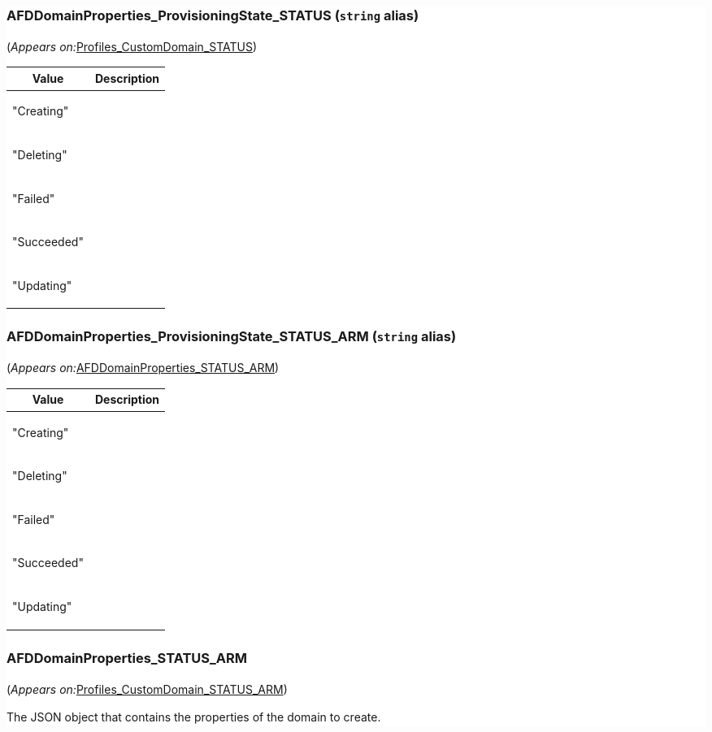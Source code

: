 <h3 id="cdn.azure.com/v1api20230501.AFDDomainProperties_ProvisioningState_STATUS">AFDDomainProperties_ProvisioningState_STATUS
(<code>string</code> alias)</h3>
<p>
(<em>Appears on:</em><a href="#cdn.azure.com/v1api20230501.Profiles_CustomDomain_STATUS">Profiles_CustomDomain_STATUS</a>)
</p>
<div>
</div>
<table>
<thead>
<tr>
<th>Value</th>
<th>Description</th>
</tr>
</thead>
<tbody><tr><td><p>&#34;Creating&#34;</p></td>
<td></td>
</tr><tr><td><p>&#34;Deleting&#34;</p></td>
<td></td>
</tr><tr><td><p>&#34;Failed&#34;</p></td>
<td></td>
</tr><tr><td><p>&#34;Succeeded&#34;</p></td>
<td></td>
</tr><tr><td><p>&#34;Updating&#34;</p></td>
<td></td>
</tr></tbody>
</table>
<h3 id="cdn.azure.com/v1api20230501.AFDDomainProperties_ProvisioningState_STATUS_ARM">AFDDomainProperties_ProvisioningState_STATUS_ARM
(<code>string</code> alias)</h3>
<p>
(<em>Appears on:</em><a href="#cdn.azure.com/v1api20230501.AFDDomainProperties_STATUS_ARM">AFDDomainProperties_STATUS_ARM</a>)
</p>
<div>
</div>
<table>
<thead>
<tr>
<th>Value</th>
<th>Description</th>
</tr>
</thead>
<tbody><tr><td><p>&#34;Creating&#34;</p></td>
<td></td>
</tr><tr><td><p>&#34;Deleting&#34;</p></td>
<td></td>
</tr><tr><td><p>&#34;Failed&#34;</p></td>
<td></td>
</tr><tr><td><p>&#34;Succeeded&#34;</p></td>
<td></td>
</tr><tr><td><p>&#34;Updating&#34;</p></td>
<td></td>
</tr></tbody>
</table>
<h3 id="cdn.azure.com/v1api20230501.AFDDomainProperties_STATUS_ARM">AFDDomainProperties_STATUS_ARM
</h3>
<p>
(<em>Appears on:</em><a href="#cdn.azure.com/v1api20230501.Profiles_CustomDomain_STATUS_ARM">Profiles_CustomDomain_STATUS_ARM</a>)
</p>
<div>
<p>The JSON object that contains the properties of the domain to create.</p>